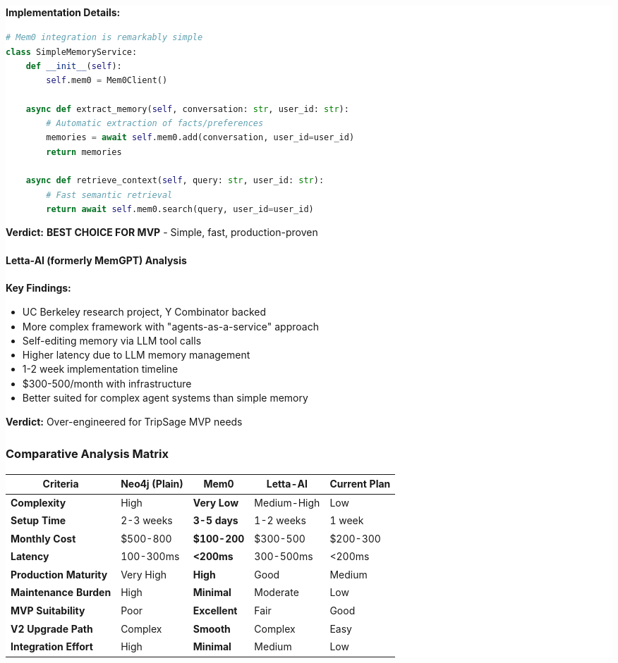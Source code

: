 **Implementation Details:**

```python
# Mem0 integration is remarkably simple
class SimpleMemoryService:
    def __init__(self):
        self.mem0 = Mem0Client()
    
    async def extract_memory(self, conversation: str, user_id: str):
        # Automatic extraction of facts/preferences
        memories = await self.mem0.add(conversation, user_id=user_id)
        return memories
    
    async def retrieve_context(self, query: str, user_id: str):
        # Fast semantic retrieval
        return await self.mem0.search(query, user_id=user_id)
```

**Verdict:** **BEST CHOICE FOR MVP** - Simple, fast, production-proven

#### Letta-AI (formerly MemGPT) Analysis

**Key Findings:**

- UC Berkeley research project, Y Combinator backed
- More complex framework with "agents-as-a-service" approach
- Self-editing memory via LLM tool calls
- Higher latency due to LLM memory management
- 1-2 week implementation timeline
- $300-500/month with infrastructure
- Better suited for complex agent systems than simple memory

**Verdict:** Over-engineered for TripSage MVP needs

### Comparative Analysis Matrix

| Criteria | Neo4j (Plain) | Mem0 | Letta-AI | Current Plan |
|----------|---------------|------|----------|--------------|
| **Complexity** | High | **Very Low** | Medium-High | Low |
| **Setup Time** | 2-3 weeks | **3-5 days** | 1-2 weeks | 1 week |
| **Monthly Cost** | $500-800 | **$100-200** | $300-500 | $200-300 |
| **Latency** | 100-300ms | **<200ms** | 300-500ms | <200ms |
| **Production Maturity** | Very High | **High** | Good | Medium |
| **Maintenance Burden** | High | **Minimal** | Moderate | Low |
| **MVP Suitability** | Poor | **Excellent** | Fair | Good |
| **V2 Upgrade Path** | Complex | **Smooth** | Complex | Easy |
| **Integration Effort** | High | **Minimal** | Medium | Low |
